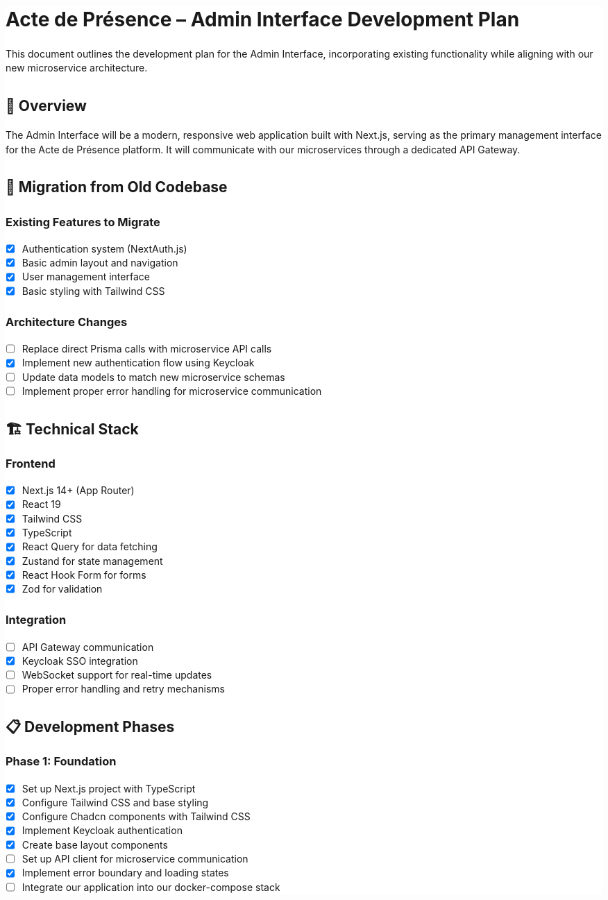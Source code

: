 # Acte de Présence – Admin Interface Development Plan

This document outlines the development plan for the Admin Interface, incorporating existing functionality while aligning with our new microservice architecture.

## 🎯 Overview

The Admin Interface will be a modern, responsive web application built with Next.js, serving as the primary management interface for the Acte de Présence platform. It will communicate with our microservices through a dedicated API Gateway.

## 🔄 Migration from Old Codebase

### Existing Features to Migrate
- [x] Authentication system (NextAuth.js)
- [x] Basic admin layout and navigation
- [x] User management interface
- [x] Basic styling with Tailwind CSS

### Architecture Changes
- [ ] Replace direct Prisma calls with microservice API calls
- [x] Implement new authentication flow using Keycloak
- [ ] Update data models to match new microservice schemas
- [ ] Implement proper error handling for microservice communication

## 🏗️ Technical Stack

### Frontend
- [x] Next.js 14+ (App Router)
- [x] React 19
- [x] Tailwind CSS
- [x] TypeScript
- [x] React Query for data fetching
- [x] Zustand for state management
- [x] React Hook Form for forms
- [x] Zod for validation

### Integration
- [ ] API Gateway communication
- [x] Keycloak SSO integration
- [ ] WebSocket support for real-time updates
- [ ] Proper error handling and retry mechanisms

## 📋 Development Phases

### Phase 1: Foundation
- [x] Set up Next.js project with TypeScript
- [x] Configure Tailwind CSS and base styling
- [x] Configure Chadcn components with Tailwind CSS
- [x] Implement Keycloak authentication
- [x] Create base layout components
- [ ] Set up API client for microservice communication
- [x] Implement error boundary and loading states
- [ ] Integrate our application into our docker-compose stack
